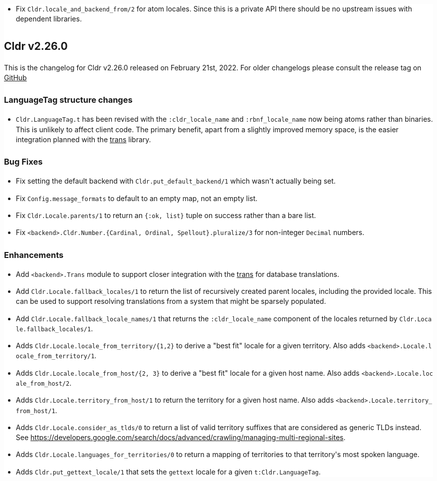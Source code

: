 * Fix `Cldr.locale_and_backend_from/2` for atom locales. Since this is a private API there should be no upstream issues with dependent libraries.

## Cldr v2.26.0

This is the changelog for Cldr v2.26.0 released on February 21st, 2022.  For older changelogs please consult the release tag on [GitHub](https://github.com/elixir-cldr/cldr/tags)

### LanguageTag structure changes

* `Cldr.LanguageTag.t` has been revised with the `:cldr_locale_name` and `:rbnf_locale_name` now being atoms rather than binaries.  This is unlikely to affect client code. The primary benefit, apart from a slightly improved memory space, is the easier integration planned with the [trans](https://hex.pm/packages/trans) library.

### Bug Fixes

* Fix setting the default backend with `Cldr.put_default_backend/1` which wasn't actually being set.

* Fix `Config.message_formats` to default to an empty map, not an empty list.

* Fix `Cldr.Locale.parents/1` to return an `{:ok, list}` tuple on success rather than a bare list.

* Fix `<backend>.Cldr.Number.{Cardinal, Ordinal, Spellout}.pluralize/3` for non-integer `Decimal` numbers.

### Enhancements

* Add `<backend>.Trans` module to support closer integration with the [trans](https://hex.pm/packages/trans) for database translations.

* Add `Cldr.Locale.fallback_locales/1` to return the list of recursively created parent locales, including the provided locale. This can be used to support resolving translations from a system that might be sparsely populated.

* Add `Cldr.Locale.fallback_locale_names/1` that returns the `:cldr_locale_name` component of the locales returned by `Cldr.Locale.fallback_locales/1`.

* Adds `Cldr.Locale.locale_from_territory/{1,2}` to derive a "best fit" locale for a given territory. Also adds `<backend>.Locale.locale_from_territory/1`.

* Adds `Cldr.Locale.locale_from_host/{2, 3}` to derive a "best fit" locale for a given host name. Also adds `<backend>.Locale.locale_from_host/2`.

* Adds `Cldr.Locale.territory_from_host/1` to return the territory for a given host name. Also adds `<backend>.Locale.territory_from_host/1`.

* Adds `Cldr.Locale.consider_as_tlds/0` to return a list of valid territory suffixes that are considered as generic TLDs instead.  See https://developers.google.com/search/docs/advanced/crawling/managing-multi-regional-sites.

* Adds `Cldr.Locale.languages_for_territories/0` to return a mapping of territories to that territory's most spoken language.

* Adds `Cldr.put_gettext_locale/1` that sets the `gettext` locale for a given `t:Cldr.LanguageTag`.
